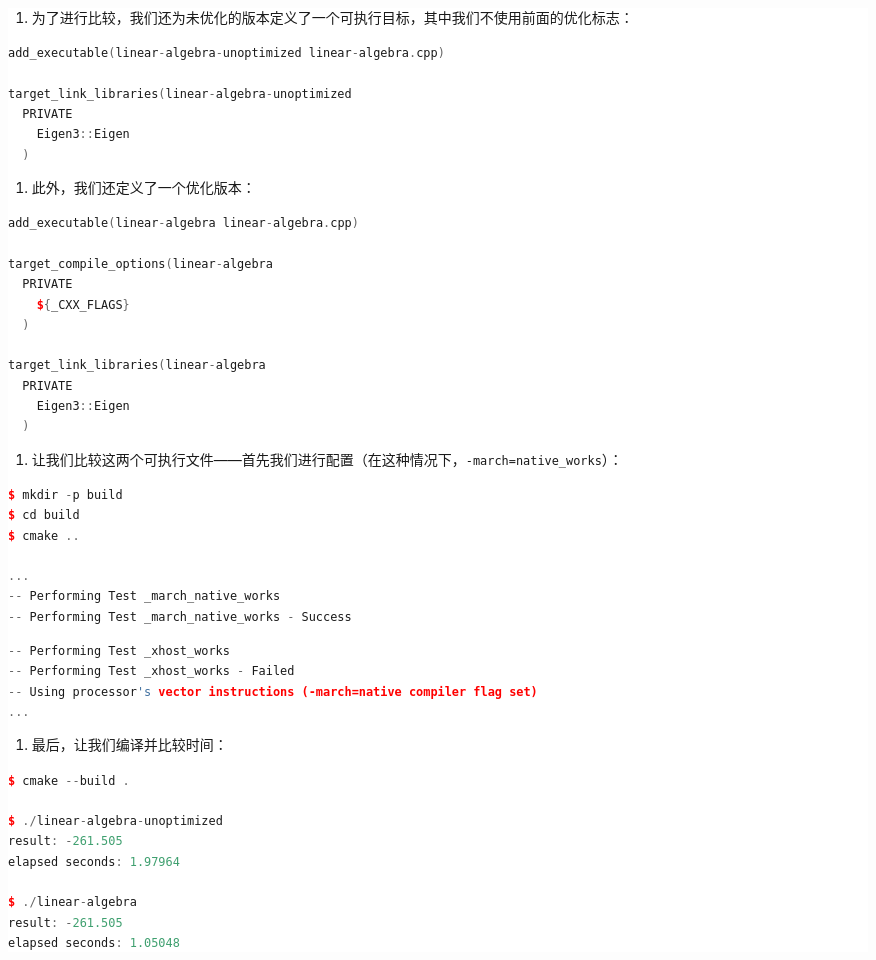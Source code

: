 1.  为了进行比较，我们还为未优化的版本定义了一个可执行目标，其中我们不使用前面的优化标志：

```cpp
add_executable(linear-algebra-unoptimized linear-algebra.cpp)

target_link_libraries(linear-algebra-unoptimized
  PRIVATE
    Eigen3::Eigen
  )
```

1.  此外，我们还定义了一个优化版本：

```cpp
add_executable(linear-algebra linear-algebra.cpp)

target_compile_options(linear-algebra
  PRIVATE
    ${_CXX_FLAGS}
  )

target_link_libraries(linear-algebra
  PRIVATE
    Eigen3::Eigen
  )
```

1.  让我们比较这两个可执行文件——首先我们进行配置（在这种情况下，`-march=native_works`）：

```cpp
$ mkdir -p build
$ cd build
$ cmake ..

...
-- Performing Test _march_native_works
-- Performing Test _march_native_works - Success
```

```cpp
-- Performing Test _xhost_works
-- Performing Test _xhost_works - Failed
-- Using processor's vector instructions (-march=native compiler flag set)
...
```

1.  最后，让我们编译并比较时间：

```cpp
$ cmake --build .

$ ./linear-algebra-unoptimized 
result: -261.505
elapsed seconds: 1.97964

$ ./linear-algebra 
result: -261.505
elapsed seconds: 1.05048
```
